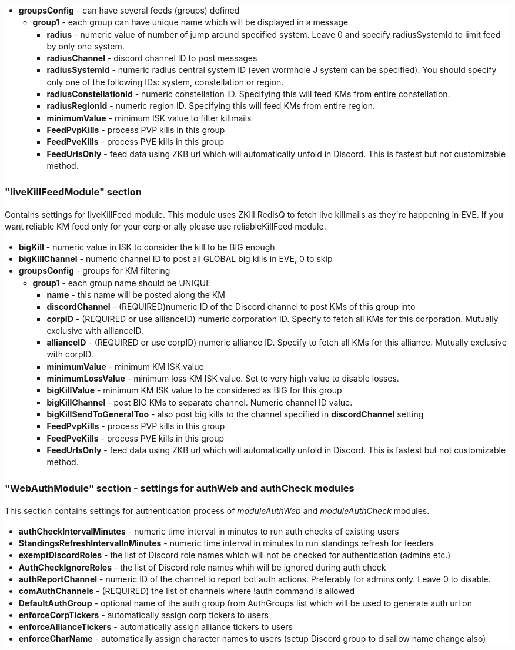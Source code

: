 - **groupsConfig** - can have several feeds (groups) defined
  - **group1** - each group can have unique name which will be displayed in a message
    - **radius** - numeric value of number of jump around specified system. Leave 0 and specify radiusSystemId to limit feed by only one system.
    - **radiusChannel** - discord channel ID to post messages
    - **radiusSystemId** - numeric radius central system ID (even wormhole J system can be specified). You should specify only one of the following IDs: system, constellation or region.
    - **radiusConstellationId** - numeric constellation ID. Specifying this will feed KMs from entire constellation.
    - **radiusRegionId** - numeric region ID. Specifying this will feed KMs from entire region.
    - **minimumValue** - minimum ISK value to filter killmails
    - **FeedPvpKills** - process PVP kills in this group
    - **FeedPveKills** - process PVE kills in this group
    - **FeedUrlsOnly** - feed data using ZKB url which will automatically unfold in Discord. This is fastest but not customizable method.

### "liveKillFeedModule" section

Contains settings for liveKillFeed module. This module uses ZKill RedisQ to fetch live killmails as they're happening in EVE. If you want reliable KM feed only for your corp or ally please use reliableKillFeed module.

- **bigKill** - numeric value in ISK to consider the kill to be BIG enough
- **bigKillChannel** - numeric channel ID to post all GLOBAL big kills in EVE, 0 to skip
- **groupsConfig** - groups for KM filtering
  - **group1** - each group name should be UNIQUE
    - **name** - this name will be posted along the KM
    - **discordChannel** - (REQUIRED)numeric ID of the Discord channel to post KMs of this group into
    - **corpID** - (REQUIRED or use allianceID) numeric corporation ID. Specify to fetch all KMs for this corporation. Mutually exclusive with allianceID.
    - **allianceID** - (REQUIRED or use corpID) numeric alliance ID. Specify to fetch all KMs for this alliance. Mutually exclusive with corpID.
    - **minimumValue** - minimum KM ISK value
    - **minimumLossValue** - minimum loss KM ISK value. Set to very high value to disable losses.
    - **bigKillValue** - minimum KM ISK value to be considered as BIG for this group
    - **bigKillChannel** - post BIG KMs to separate channel. Numeric channel ID value.
    - **bigKillSendToGeneralToo** - also post big kills to the channel specified in **discordChannel** setting
    - **FeedPvpKills** - process PVP kills in this group
    - **FeedPveKills** - process PVE kills in this group
    - **FeedUrlsOnly** - feed data using ZKB url which will automatically unfold in Discord. This is fastest but not customizable method.

### "WebAuthModule" section - settings for authWeb and authCheck modules

This section contains settings for authentication process of _moduleAuthWeb_ and _moduleAuthCheck_ modules.

- **authCheckIntervalMinutes** - numeric time interval in minutes to run auth checks of existing users
- **StandingsRefreshIntervalInMinutes** - numeric time interval in minutes to run standings refresh for feeders
- **exemptDiscordRoles** - the list of Discord role names which will not be checked for authentication (admins etc.)
- **AuthCheckIgnoreRoles** - the list of Discord role names whih will be ignored during auth check
- **authReportChannel** - numeric ID of the channel to report bot auth actions. Preferably for admins only. Leave 0 to disable.
- **comAuthChannels** - (REQUIRED) the list of channels where !auth command is allowed
- **DefaultAuthGroup** - optional name of the auth group from AuthGroups list which will be used to generate auth url on
- **enforceCorpTickers** - automatically assign corp tickers to users
- **enforceAllianceTickers** - automatically assign alliance tickers to users
- **enforceCharName** - automatically assign character names to users (setup Discord group to disallow name change also)